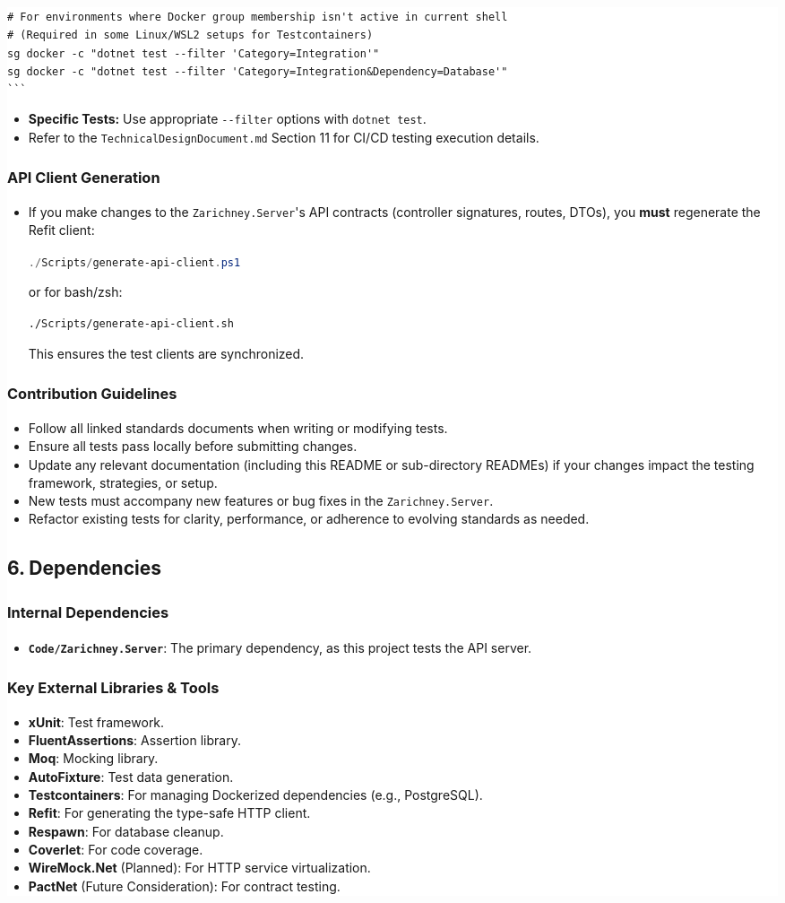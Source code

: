     # For environments where Docker group membership isn't active in current shell
    # (Required in some Linux/WSL2 setups for Testcontainers)
    sg docker -c "dotnet test --filter 'Category=Integration'"
    sg docker -c "dotnet test --filter 'Category=Integration&Dependency=Database'"
    ```
* **Specific Tests:** Use appropriate `--filter` options with `dotnet test`.
* Refer to the `TechnicalDesignDocument.md` Section 11 for CI/CD testing execution details.

### API Client Generation

* If you make changes to the `Zarichney.Server`'s API contracts (controller signatures, routes, DTOs), you **must** regenerate the Refit client:
    ```powershell
    ./Scripts/generate-api-client.ps1
    ```
  or for bash/zsh:
    ```bash
    ./Scripts/generate-api-client.sh
    ```
  This ensures the test clients are synchronized.

### Contribution Guidelines

* Follow all linked standards documents when writing or modifying tests.
* Ensure all tests pass locally before submitting changes.
* Update any relevant documentation (including this README or sub-directory READMEs) if your changes impact the testing framework, strategies, or setup.
* New tests must accompany new features or bug fixes in the `Zarichney.Server`.
* Refactor existing tests for clarity, performance, or adherence to evolving standards as needed.

## 6. Dependencies

### Internal Dependencies

* **`Code/Zarichney.Server`**: The primary dependency, as this project tests the API server.

### Key External Libraries & Tools

* **xUnit**: Test framework.
* **FluentAssertions**: Assertion library.
* **Moq**: Mocking library.
* **AutoFixture**: Test data generation.
* **Testcontainers**: For managing Dockerized dependencies (e.g., PostgreSQL).
* **Refit**: For generating the type-safe HTTP client.
* **Respawn**: For database cleanup.
* **Coverlet**: For code coverage.
* **WireMock.Net** (Planned): For HTTP service virtualization.
* **PactNet** (Future Consideration): For contract testing.
